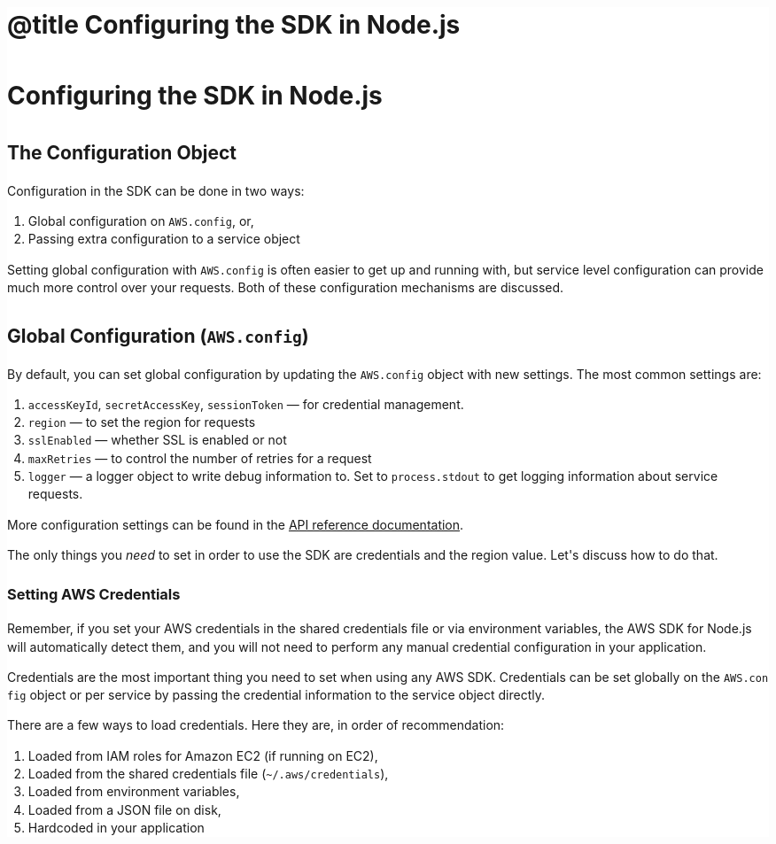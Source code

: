 # @title Configuring the SDK in Node.js

# Configuring the SDK in Node.js

## The Configuration Object

Configuration in the SDK can be done in two ways:

1. Global configuration on `AWS.config`, or,
2. Passing extra configuration to a service object

Setting global configuration with `AWS.config` is often easier to get up
and running with, but service level configuration can provide much more control
over your requests. Both of these configuration mechanisms are discussed.

## Global Configuration (`AWS.config`)

By default, you can set global configuration by updating the `AWS.config` object
with new settings. The most common settings are:

1. `accessKeyId`, `secretAccessKey`, `sessionToken` &mdash; for credential
   management.
2. `region` &mdash; to set the region for requests
3. `sslEnabled` &mdash; whether SSL is enabled or not
4. `maxRetries` &mdash; to control the number of retries for a request
5. `logger` &mdash; a logger object to write debug information to. Set to
   `process.stdout` to get logging information about service requests.

More configuration settings can be found in the
[API reference documentation](/AWSJavaScriptSDK/latest).

The only things you *need* to set in order to use the SDK are credentials and
the region value. Let's discuss how to do that.

### Setting AWS Credentials

<p class="note">Remember, if you set your AWS credentials in the shared
  credentials file or via environment variables, the AWS SDK for Node.js will
  automatically detect them, and you will not need to perform any manual
  credential configuration in your application.
</p>

Credentials are the most important thing you need to set when using any AWS SDK.
Credentials can be set globally on the `AWS.config` object or per service by
passing the credential information to the service object directly.

There are a few ways to load credentials. Here they are, in order of
recommendation:

1. Loaded from IAM roles for Amazon EC2 (if running on EC2),
2. Loaded from the shared credentials file (`~/.aws/credentials`),
3. Loaded from environment variables,
4. Loaded from a JSON file on disk,
5. Hardcoded in your application

